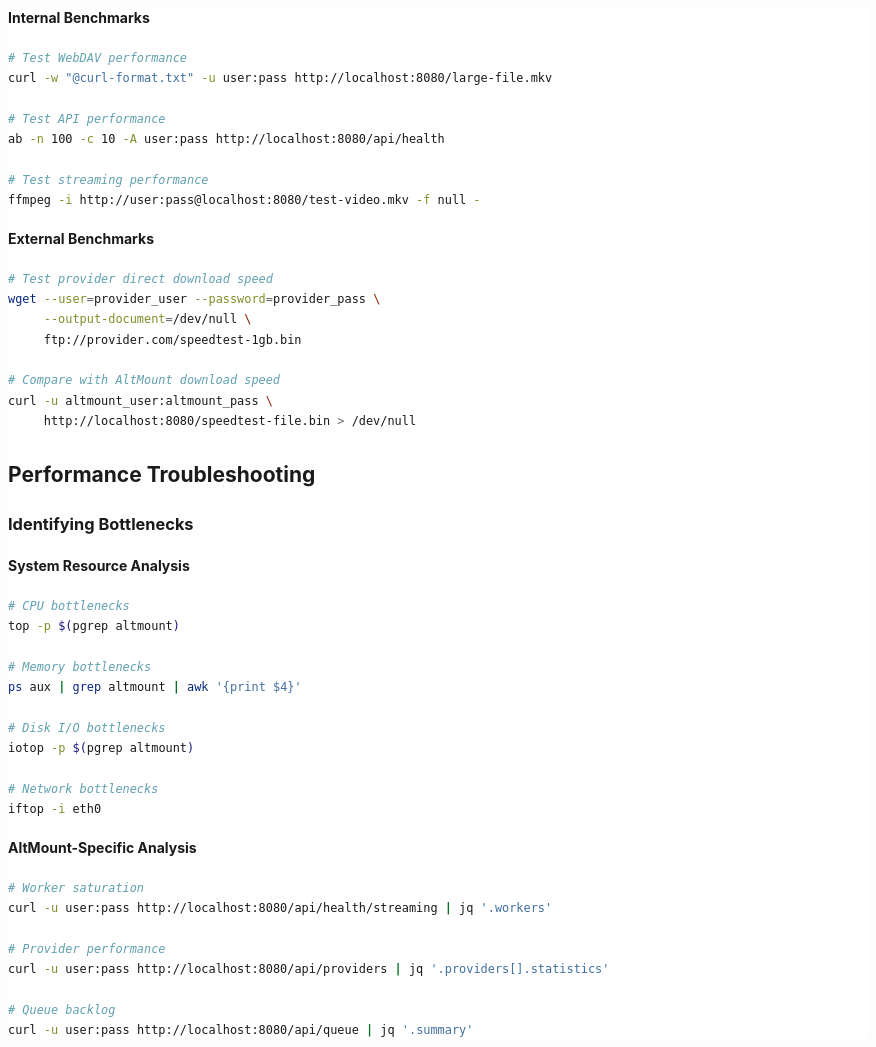 #### Internal Benchmarks

```bash
# Test WebDAV performance
curl -w "@curl-format.txt" -u user:pass http://localhost:8080/large-file.mkv

# Test API performance
ab -n 100 -c 10 -A user:pass http://localhost:8080/api/health

# Test streaming performance
ffmpeg -i http://user:pass@localhost:8080/test-video.mkv -f null -
```

#### External Benchmarks

```bash
# Test provider direct download speed
wget --user=provider_user --password=provider_pass \
     --output-document=/dev/null \
     ftp://provider.com/speedtest-1gb.bin

# Compare with AltMount download speed
curl -u altmount_user:altmount_pass \
     http://localhost:8080/speedtest-file.bin > /dev/null
```

## Performance Troubleshooting

### Identifying Bottlenecks

#### System Resource Analysis

```bash
# CPU bottlenecks
top -p $(pgrep altmount)

# Memory bottlenecks
ps aux | grep altmount | awk '{print $4}'

# Disk I/O bottlenecks
iotop -p $(pgrep altmount)

# Network bottlenecks
iftop -i eth0
```

#### AltMount-Specific Analysis

```bash
# Worker saturation
curl -u user:pass http://localhost:8080/api/health/streaming | jq '.workers'

# Provider performance
curl -u user:pass http://localhost:8080/api/providers | jq '.providers[].statistics'

# Queue backlog
curl -u user:pass http://localhost:8080/api/queue | jq '.summary'
```
